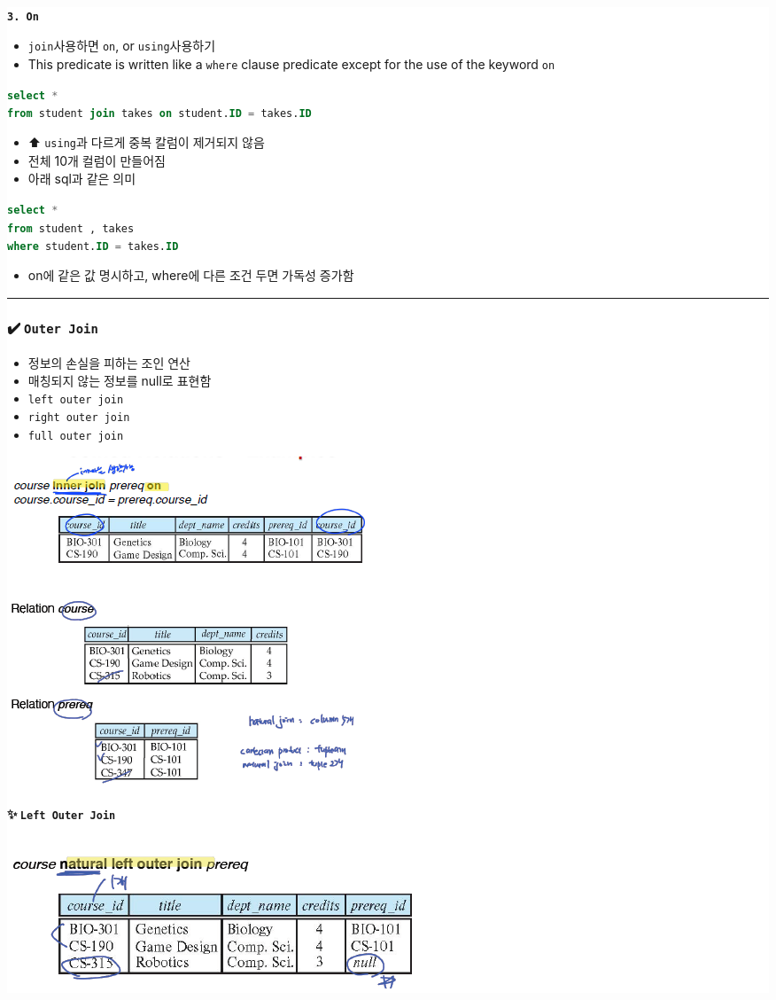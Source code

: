
**`3. On`**
- `join`사용하면 `on`, or `using`사용하기
- This predicate is written like a `where` clause predicate except for the use of the keyword `on`
```sql
select *
from student join takes on student.ID = takes.ID
```
- ⬆️ `using`과 다르게 중복 칼럼이 제거되지 않음
- 전체 10개 컬럼이 만들어짐
- 아래 sql과 같은 의미
```sql
select *
from student , takes
where student.ID = takes.ID
```
- on에 같은 값 명시하고, where에 다른 조건 두면 가독성 증가함

---
### ✔️ `Outer Join`
- 정보의 손실을 피하는 조인 연산
- 매칭되지 않는 정보를 null로 표현함
- `left outer join`
- `right outer join`
- `full outer join`

![Alt text](image/image-13.png)

![Alt text](image/image-8.png)

#### ✨ `Left Outer Join`
![Alt text](image/image-14.png)

